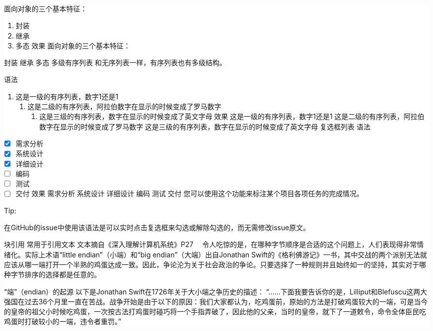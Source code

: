 
面向对象的三个基本特征：

1. 封装
2. 继承
3. 多态
效果
面向对象的三个基本特征：

封装
继承
多态
多级有序列表
和无序列表一样，有序列表也有多级结构。

语法
1. 这是一级的有序列表，数字1还是1
   1. 这是二级的有序列表，阿拉伯数字在显示的时候变成了罗马数字
      1. 这是三级的有序列表，数字在显示的时候变成了英文字母
效果
这是一级的有序列表，数字1还是1
这是二级的有序列表，阿拉伯数字在显示的时候变成了罗马数字
这是三级的有序列表，数字在显示的时候变成了英文字母
复选框列表
语法
- [x] 需求分析
- [x] 系统设计
- [x] 详细设计
- [ ] 编码
- [ ] 测试
- [ ] 交付
效果
 需求分析
 系统设计
 详细设计
 编码
 测试
 交付
您可以使用这个功能来标注某个项目各项任务的完成情况。

Tip:

在GitHub的issue中使用该语法是可以实时点击复选框来勾选或解除勾选的，而无需修改issue原文。

块引用
常用于引用文本
文本摘自《深入理解计算机系统》P27
　令人吃惊的是，在哪种字节顺序是合适的这个问题上，人们表现得非常情绪化。实际上术语“little endian”（小端）和“big endian”（大端）出自Jonathan Swift的《格利佛游记》一书，其中交战的两个派别无法就应该从哪一端打开一个半熟的鸡蛋达成一致。因此，争论沦为关于社会政治的争论。只要选择了一种规则并且始终如一的坚持，其实对于哪种字节排序的选择都是任意的。

“端”（endian）的起源
以下是Jonathan Swift在1726年关于大小端之争历史的描述：
“……下面我要告诉你的是，Lilliput和Blefuscu这两大强国在过去36个月里一直在苦战。战争开始是由于以下的原因：我们大家都认为，吃鸡蛋前，原始的方法是打破鸡蛋较大的一端，可是当今的皇帝的祖父小时候吃鸡蛋，一次按古法打鸡蛋时碰巧将一个手指弄破了，因此他的父亲，当时的皇帝，就下了一道敕令，命令全体臣民吃鸡蛋时打破较小的一端，违令者重罚。”
